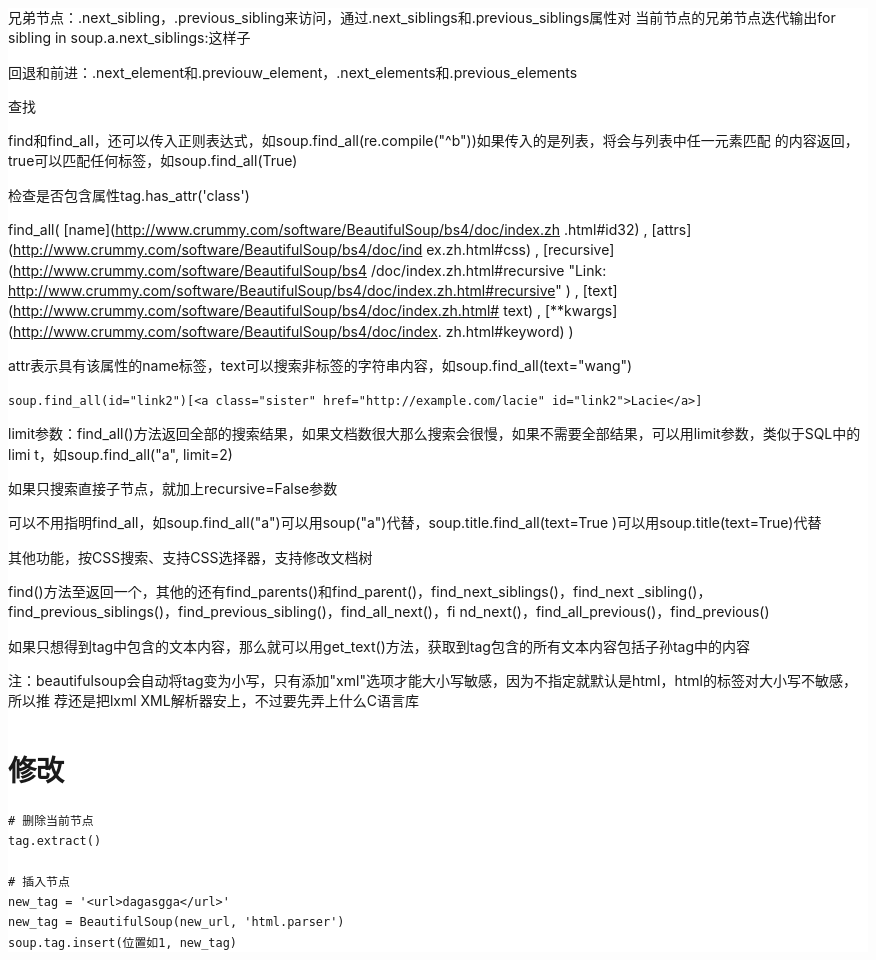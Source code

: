 兄弟节点：.next_sibling，.previous_sibling来访问，通过.next_siblings和.previous_siblings属性对
当前节点的兄弟节点迭代输出for sibling in soup.a.next_siblings:这样子

回退和前进：.next_element和.previouw_element，.next_elements和.previous_elements

查找

find和find_all，还可以传入正则表达式，如soup.find_all(re.compile("^b"))如果传入的是列表，将会与列表中任一元素匹配
的内容返回，true可以匹配任何标签，如soup.find_all(True)

检查是否包含属性tag.has_attr('class')

find_all( [name](http://www.crummy.com/software/BeautifulSoup/bs4/doc/index.zh
.html#id32) , [attrs](http://www.crummy.com/software/BeautifulSoup/bs4/doc/ind
ex.zh.html#css) , [recursive](http://www.crummy.com/software/BeautifulSoup/bs4
/doc/index.zh.html#recursive "Link:
http://www.crummy.com/software/BeautifulSoup/bs4/doc/index.zh.html#recursive"
) , [text](http://www.crummy.com/software/BeautifulSoup/bs4/doc/index.zh.html#
text) , [**kwargs](http://www.crummy.com/software/BeautifulSoup/bs4/doc/index.
zh.html#keyword) )

attr表示具有该属性的name标签，text可以搜索非标签的字符串内容，如soup.find_all(text="wang")



    soup.find_all(id="link2")[<a class="sister" href="http://example.com/lacie" id="link2">Lacie</a>]

limit参数：find_all()方法返回全部的搜索结果，如果文档数很大那么搜索会很慢，如果不需要全部结果，可以用limit参数，类似于SQL中的limi
t，如soup.find_all("a", limit=2)

如果只搜索直接子节点，就加上recursive=False参数

可以不用指明find_all，如soup.find_all("a")可以用soup("a")代替，soup.title.find_all(text=True
)可以用soup.title(text=True)代替

其他功能，按CSS搜索、支持CSS选择器，支持修改文档树

find()方法至返回一个，其他的还有find_parents()和find_parent()，find_next_siblings()，find_next
_sibling()，find_previous_siblings()，find_previous_sibling()，find_all_next()，fi
nd_next()，find_all_previous()，find_previous()

如果只想得到tag中包含的文本内容，那么就可以用get_text()方法，获取到tag包含的所有文本内容包括子孙tag中的内容

注：beautifulsoup会自动将tag变为小写，只有添加"xml"选项才能大小写敏感，因为不指定就默认是html，html的标签对大小写不敏感，所以推
荐还是把lxml XML解析器安上，不过要先弄上什么C语言库

# 修改



    # 删除当前节点
    tag.extract()  

    # 插入节点
    new_tag = '<url>dagasgga</url>'
    new_tag = BeautifulSoup(new_url, 'html.parser')
    soup.tag.insert(位置如1, new_tag)
